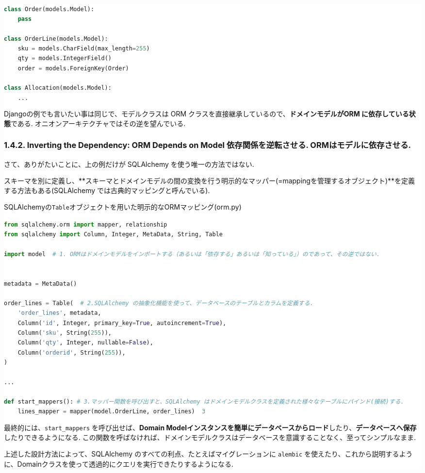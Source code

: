 ```python
class Order(models.Model):
    pass

class OrderLine(models.Model):
    sku = models.CharField(max_length=255)
    qty = models.IntegerField()
    order = models.ForeignKey(Order)

class Allocation(models.Model):
    ...
```

Djangoの例でも言いたい事は同じで、モデルクラスは ORM クラスを直接継承しているので、**ドメインモデルがORM に依存している状態**である. オニオンアーキテクチャではその逆を望んでいる.

### 1.4.2. Inverting the Dependency: ORM Depends on Model 依存関係を逆転させる. ORMはモデルに依存させる.

さて、ありがたいことに、上の例だけが SQLAlchemy を使う唯一の方法ではない.

スキーマを別に定義し、**スキーマとドメインモデルの間の変換を行う明示的なマッパー(=mappingを管理するオブジェクト)**を定義する方法もある(SQLAlchemy では古典的マッピングと呼んでいる).

SQLAlchemyの`Table`オブジェクトを用いた明示的なORMマッピング(orm.py)

```python
from sqlalchemy.orm import mapper, relationship
from sqlalchemy import Column, Integer, MetaData, String, Table

import model  # 1. ORMはドメインモデルをインポートする（あるいは「依存する」あるいは「知っている」）のであって、その逆ではない.


metadata = MetaData()

order_lines = Table(  # 2.SQLAlchemy の抽象化機能を使って、データベースのテーブルとカラムを定義する.
    'order_lines', metadata,
    Column('id', Integer, primary_key=True, autoincrement=True),
    Column('sku', String(255)),
    Column('qty', Integer, nullable=False),
    Column('orderid', String(255)),
)

...

def start_mappers(): # 3.マッパー関数を呼び出すと、SQLAlchemy はドメインモデルクラスを定義された様々なテーブルにバインド(接続)する.
    lines_mapper = mapper(model.OrderLine, order_lines)  3
```

最終的には、`start_mappers` を呼び出せば、**Domain Modelインスタンスを簡単にデータベースからロード**したり、**データベースへ保存**したりできるようになる. この関数を呼ばなければ、ドメインモデルクラスはデータベースを意識することなく、至ってシンプルなまま.

上述した設計方法によって、SQLAlchemy のすべての利点、たとえばマイグレーションに `alembic` を使えたり、これから説明するように、Domainクラスを使って透過的にクエリを実行できたりするようになる.
